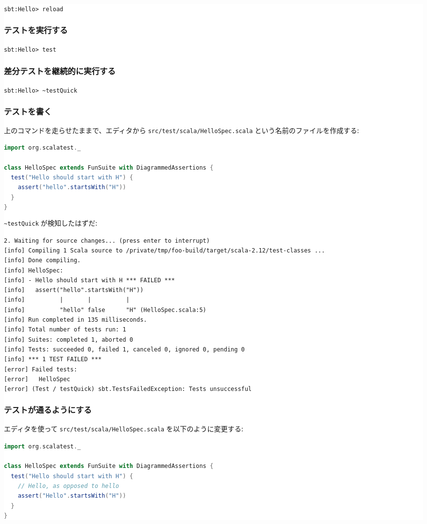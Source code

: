 ```
sbt:Hello> reload
```

### テストを実行する

```
sbt:Hello> test
```

### 差分テストを継続的に実行する

```
sbt:Hello> ~testQuick
```

### テストを書く

上のコマンドを走らせたままで、エディタから `src/test/scala/HelloSpec.scala` という名前のファイルを作成する:

```scala
import org.scalatest._

class HelloSpec extends FunSuite with DiagrammedAssertions {
  test("Hello should start with H") {
    assert("hello".startsWith("H"))
  }
}
```

`~testQuick` が検知したはずだ:

```
2. Waiting for source changes... (press enter to interrupt)
[info] Compiling 1 Scala source to /private/tmp/foo-build/target/scala-2.12/test-classes ...
[info] Done compiling.
[info] HelloSpec:
[info] - Hello should start with H *** FAILED ***
[info]   assert("hello".startsWith("H"))
[info]          |       |          |
[info]          "hello" false      "H" (HelloSpec.scala:5)
[info] Run completed in 135 milliseconds.
[info] Total number of tests run: 1
[info] Suites: completed 1, aborted 0
[info] Tests: succeeded 0, failed 1, canceled 0, ignored 0, pending 0
[info] *** 1 TEST FAILED ***
[error] Failed tests:
[error]   HelloSpec
[error] (Test / testQuick) sbt.TestsFailedException: Tests unsuccessful
```

### テストが通るようにする

エディタを使って `src/test/scala/HelloSpec.scala` を以下のように変更する:

```scala
import org.scalatest._

class HelloSpec extends FunSuite with DiagrammedAssertions {
  test("Hello should start with H") {
    // Hello, as opposed to hello
    assert("Hello".startsWith("H"))
  }
}
```


  [Basic-Def]: Basic-Def.html
  [Scopes]: Scopes.html
  [Task-Graph]: Task-Graph.html
  [Basic-Def]: Basic-Def.html
  [Hello]: Hello.html
  [Running]: Running.html
  [Setup-Notes]: ../../docs/Setup-Notes.html
  [Mac]: Installing-sbt-on-Mac.html
  [Windows]: Installing-sbt-on-Windows.html
  [Linux]: Installing-sbt-on-Linux.html
  [MSI]: https://github.com/sbt/sbt/releases/download/v1.4.5/sbt-1.4.5.msi
  [ZIP]: https://github.com/sbt/sbt/releases/download/v1.4.5/sbt-1.4.5.zip
  [TGZ]: https://github.com/sbt/sbt/releases/download/v1.4.5/sbt-1.4.5.tgz
  [Manual-Installation]: Manual-Installation.html
  [AdoptOpenJDK]: https://adoptopenjdk.net/
  [MSI]: https://github.com/sbt/sbt/releases/download/v1.4.5/sbt-1.4.5.msi
  [ZIP]: https://github.com/sbt/sbt/releases/download/v1.4.5/sbt-1.4.5.zip
  [TGZ]: https://github.com/sbt/sbt/releases/download/v1.4.5/sbt-1.4.5.tgz
  [AdoptOpenJDK]: https://adoptopenjdk.net/
  [MSI]: https://github.com/sbt/sbt/releases/download/v1.4.5/sbt-1.4.5.msi
  [ZIP]: https://github.com/sbt/sbt/releases/download/v1.4.5/sbt-1.4.5.zip
  [TGZ]: https://github.com/sbt/sbt/releases/download/v1.4.5/sbt-1.4.5.tgz
  [RPM]: https://dl.bintray.com/sbt/rpm/sbt-1.4.5.rpm
  [DEB]: https://dl.bintray.com/sbt/debian/sbt-1.4.5.deb
  [Manual-Installation]: Manual-Installation.html
  [website127]: https://github.com/sbt/website/issues/12
  [cert-bug]: https://bugs.launchpad.net/ubuntu/+source/ca-certificates-java/+bug/1739631
  [Basic-Def]: Basic-Def.html
  [Setup]: Setup.html
  [Running]: Running.html
  [Essential-sbt]: https://www.scalawilliam.com/essential-sbt/
  [ByExample]: sbt-by-example.html
  [Setup]: Setup.html
  [Organizing-Build]: Organizing-Build.html
  [Maven]: https://maven.apache.org/
  [ByExample]: sbt-by-example.html
  [Setup]: Setup.html
  [Triggered-Execution]: ../../docs/Triggered-Execution.html
  [Command-Line-Reference]: ../../docs/Command-Line-Reference.html
  [Keys]: ../../api/sbt/Keys$.html
  [Task-Graph]: Task-Graph.html
  [Bare-Def]: Bare-Def.html
  [Full-Def]: Full-Def.html
  [Running]: Running.html
  [Library-Dependencies]: Library-Dependencies.html
  [Input-Tasks]: ../../docs/Input-Tasks.html
  [Basic-Def]: Basic-Def.html
  [Scopes]: Scopes.html
  [Directories]: Directories.html
  [Organizing-Build]: Organizing-Build.html
  [Basic-Def]: Basic-Def.html
  [Scopes]: Scopes.html
  [Make]: https://en.wikipedia.org/wiki/Make_(software)
  [Ant]: http://ant.apache.org/
  [Rake]: https://ruby.github.io/rake/
  [MavenScopes]: https://maven.apache.org/guides/introduction/introduction-to-dependency-mechanism.html#Dependency_Scope
  [Basic-Def]: Basic-Def.html
  [Task-Graph]: Task-Graph.html
  [Library-Dependencies]: Library-Dependencies.html
  [Multi-Project]: Multi-Project.html
  [Inspecting-Settings]: ../../docs/Inspecting-Settings.html
  [Scope-Delegation]: Scope-Delegation.html